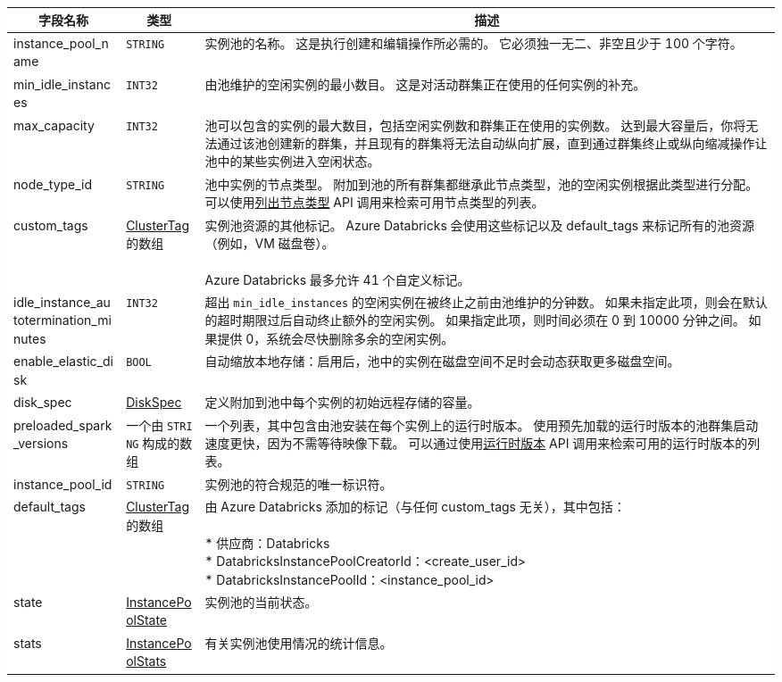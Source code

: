 | 字段名称                                | 类型                                                                   | 描述                                                                                                                                                                                                                                                                                                                                                                   |
|-------------------------------------------|------------------------------------------------------------------------|-------------------------------------------------------------------------------------------------------------------------------------------------------------------------------------------------------------------------------------------------------------------------------------------------------------------------------------------------------------------------------|
| instance_pool_name                        | `STRING`                                                               | 实例池的名称。 这是执行创建和编辑操作所必需的。 它必须独一无二、非空且少于 100 个字符。                                                                                                                                                                                                                                   |
| min_idle_instances                        | `INT32`                                                                | 由池维护的空闲实例的最小数目。 这是对活动群集正在使用的任何实例的补充。                                                                                                                                                                                                                                                  |
| max_capacity                              | `INT32`                                                                | 池可以包含的实例的最大数目，包括空闲实例数和群集正在使用的实例数。 达到最大容量后，你将无法通过该池创建新的群集，并且现有的群集将无法自动纵向扩展，直到通过群集终止或纵向缩减操作让池中的某些实例进入空闲状态。                                         |
| node_type_id                              | `STRING`                                                               | 池中实例的节点类型。 附加到池的所有群集都继承此节点类型，池的空闲实例根据此类型进行分配。 可以使用[列出节点类型](clusters.md#clusterclusterservicelistnodetypes) API 调用来检索可用节点类型的列表。                                                                |
| custom_tags                               | [ClusterTag](clusters.md#clusterclustertag) 的数组                | 实例池资源的其他标记。 Azure Databricks 会使用这些标记以及 default_tags 来标记所有的池资源（例如，VM 磁盘卷）。<br><br>Azure Databricks 最多允许 41 个自定义标记。                                                                                                                                                                |
| idle_instance_autotermination_minutes     | `INT32`                                                                | 超出 `min_idle_instances` 的空闲实例在被终止之前由池维护的分钟数。 如果未指定此项，则会在默认的超时期限过后自动终止额外的空闲实例。 如果指定此项，则时间必须在 0 到 10000 分钟之间。 如果提供 0，系统会尽快删除多余的空闲实例。 |
| enable_elastic_disk                       | `BOOL`                                                                 | 自动缩放本地存储：启用后，池中的实例在磁盘空间不足时会动态获取更多磁盘空间。                                                                                                                                                                                                                         |
| disk_spec                                 | [DiskSpec](#clusterdiskspec)                                           | 定义附加到池中每个实例的初始远程存储的容量。                                                                                                                                                                                                                                                                                           |
| preloaded_spark_versions                  | 一个由 `STRING` 构成的数组                                                   | 一个列表，其中包含由池安装在每个实例上的运行时版本。 使用预先加载的运行时版本的池群集启动速度更快，因为不需等待映像下载。 可以通过使用[运行时版本](clusters.md#clusterclusterservicelistsparkversions) API 调用来检索可用的运行时版本的列表。                                    |
| instance_pool_id                          | `STRING`                                                               | 实例池的符合规范的唯一标识符。                                                                                                                                                                                                                                                                                                                        |
| default_tags                              | [ClusterTag](clusters.md#clusterclustertag) 的数组                | 由 Azure Databricks 添加的标记（与任何 custom_tags 无关），其中包括：<br><br>* 供应商：Databricks<br>* DatabricksInstancePoolCreatorId：<create_user_id><br>* DatabricksInstancePoolId：<instance_pool_id>                                                                                                                                                        |
| state                                     | [InstancePoolState](#clusterinstancepoolstate)                         | 实例池的当前状态。                                                                                                                                                                                                                                                                                                                                           |
| stats                                     | [InstancePoolStats](#clusterinstancepoolstats)                         | 有关实例池使用情况的统计信息。                                                                                                                                                                                                                                                                                                                              |